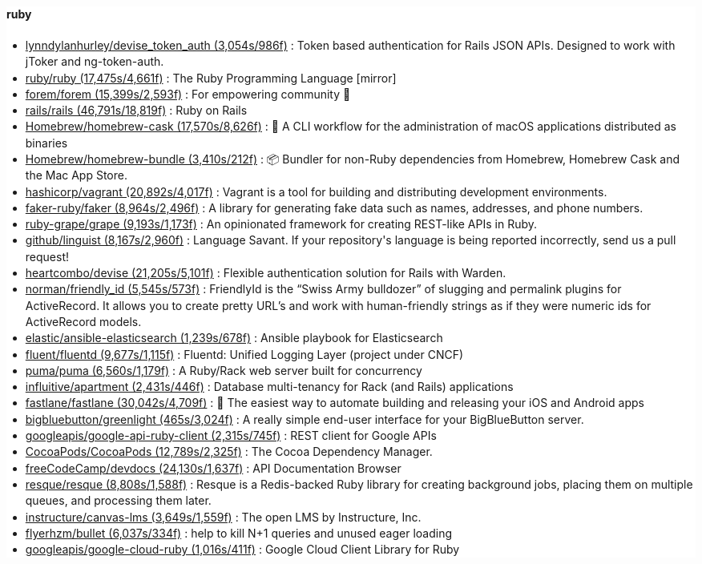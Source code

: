 #### ruby
* [lynndylanhurley/devise_token_auth (3,054s/986f)](https://github.com/lynndylanhurley/devise_token_auth) : Token based authentication for Rails JSON APIs. Designed to work with jToker and ng-token-auth.
* [ruby/ruby (17,475s/4,661f)](https://github.com/ruby/ruby) : The Ruby Programming Language [mirror]
* [forem/forem (15,399s/2,593f)](https://github.com/forem/forem) : For empowering community 🌱
* [rails/rails (46,791s/18,819f)](https://github.com/rails/rails) : Ruby on Rails
* [Homebrew/homebrew-cask (17,570s/8,626f)](https://github.com/Homebrew/homebrew-cask) : 🍻 A CLI workflow for the administration of macOS applications distributed as binaries
* [Homebrew/homebrew-bundle (3,410s/212f)](https://github.com/Homebrew/homebrew-bundle) : 📦 Bundler for non-Ruby dependencies from Homebrew, Homebrew Cask and the Mac App Store.
* [hashicorp/vagrant (20,892s/4,017f)](https://github.com/hashicorp/vagrant) : Vagrant is a tool for building and distributing development environments.
* [faker-ruby/faker (8,964s/2,496f)](https://github.com/faker-ruby/faker) : A library for generating fake data such as names, addresses, and phone numbers.
* [ruby-grape/grape (9,193s/1,173f)](https://github.com/ruby-grape/grape) : An opinionated framework for creating REST-like APIs in Ruby.
* [github/linguist (8,167s/2,960f)](https://github.com/github/linguist) : Language Savant. If your repository's language is being reported incorrectly, send us a pull request!
* [heartcombo/devise (21,205s/5,101f)](https://github.com/heartcombo/devise) : Flexible authentication solution for Rails with Warden.
* [norman/friendly_id (5,545s/573f)](https://github.com/norman/friendly_id) : FriendlyId is the “Swiss Army bulldozer” of slugging and permalink plugins for ActiveRecord. It allows you to create pretty URL’s and work with human-friendly strings as if they were numeric ids for ActiveRecord models.
* [elastic/ansible-elasticsearch (1,239s/678f)](https://github.com/elastic/ansible-elasticsearch) : Ansible playbook for Elasticsearch
* [fluent/fluentd (9,677s/1,115f)](https://github.com/fluent/fluentd) : Fluentd: Unified Logging Layer (project under CNCF)
* [puma/puma (6,560s/1,179f)](https://github.com/puma/puma) : A Ruby/Rack web server built for concurrency
* [influitive/apartment (2,431s/446f)](https://github.com/influitive/apartment) : Database multi-tenancy for Rack (and Rails) applications
* [fastlane/fastlane (30,042s/4,709f)](https://github.com/fastlane/fastlane) : 🚀 The easiest way to automate building and releasing your iOS and Android apps
* [bigbluebutton/greenlight (465s/3,024f)](https://github.com/bigbluebutton/greenlight) : A really simple end-user interface for your BigBlueButton server.
* [googleapis/google-api-ruby-client (2,315s/745f)](https://github.com/googleapis/google-api-ruby-client) : REST client for Google APIs
* [CocoaPods/CocoaPods (12,789s/2,325f)](https://github.com/CocoaPods/CocoaPods) : The Cocoa Dependency Manager.
* [freeCodeCamp/devdocs (24,130s/1,637f)](https://github.com/freeCodeCamp/devdocs) : API Documentation Browser
* [resque/resque (8,808s/1,588f)](https://github.com/resque/resque) : Resque is a Redis-backed Ruby library for creating background jobs, placing them on multiple queues, and processing them later.
* [instructure/canvas-lms (3,649s/1,559f)](https://github.com/instructure/canvas-lms) : The open LMS by Instructure, Inc.
* [flyerhzm/bullet (6,037s/334f)](https://github.com/flyerhzm/bullet) : help to kill N+1 queries and unused eager loading
* [googleapis/google-cloud-ruby (1,016s/411f)](https://github.com/googleapis/google-cloud-ruby) : Google Cloud Client Library for Ruby
